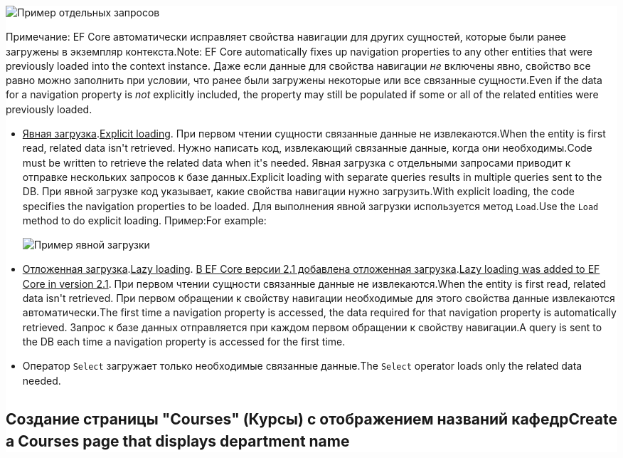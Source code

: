   ![Пример отдельных запросов](read-related-data/_static/separate-queries.png)

  <span data-ttu-id="2f4f0-129">Примечание: EF Core автоматически исправляет свойства навигации для других сущностей, которые были ранее загружены в экземпляр контекста.</span><span class="sxs-lookup"><span data-stu-id="2f4f0-129">Note: EF Core automatically fixes up navigation properties to any other entities that were previously loaded into the context instance.</span></span> <span data-ttu-id="2f4f0-130">Даже если данные для свойства навигации *не* включены явно, свойство все равно можно заполнить при условии, что ранее были загружены некоторые или все связанные сущности.</span><span class="sxs-lookup"><span data-stu-id="2f4f0-130">Even if the data for a navigation property is *not* explicitly included, the property may still be populated if some or all of the related entities were previously loaded.</span></span>

* <span data-ttu-id="2f4f0-131">[Явная загрузка](https://docs.microsoft.com/ef/core/querying/related-data#explicit-loading).</span><span class="sxs-lookup"><span data-stu-id="2f4f0-131">[Explicit loading](https://docs.microsoft.com/ef/core/querying/related-data#explicit-loading).</span></span> <span data-ttu-id="2f4f0-132">При первом чтении сущности связанные данные не извлекаются.</span><span class="sxs-lookup"><span data-stu-id="2f4f0-132">When the entity is first read, related data isn't retrieved.</span></span> <span data-ttu-id="2f4f0-133">Нужно написать код, извлекающий связанные данные, когда они необходимы.</span><span class="sxs-lookup"><span data-stu-id="2f4f0-133">Code must be written to retrieve the related data when it's needed.</span></span> <span data-ttu-id="2f4f0-134">Явная загрузка с отдельными запросами приводит к отправке нескольких запросов к базе данных.</span><span class="sxs-lookup"><span data-stu-id="2f4f0-134">Explicit loading with separate queries results in multiple queries sent to the DB.</span></span> <span data-ttu-id="2f4f0-135">При явной загрузке код указывает, какие свойства навигации нужно загрузить.</span><span class="sxs-lookup"><span data-stu-id="2f4f0-135">With explicit loading, the code specifies the navigation properties to be loaded.</span></span> <span data-ttu-id="2f4f0-136">Для выполнения явной загрузки используется метод `Load`.</span><span class="sxs-lookup"><span data-stu-id="2f4f0-136">Use the `Load` method to do explicit loading.</span></span> <span data-ttu-id="2f4f0-137">Пример:</span><span class="sxs-lookup"><span data-stu-id="2f4f0-137">For example:</span></span>

  ![Пример явной загрузки](read-related-data/_static/explicit-loading.png)

* <span data-ttu-id="2f4f0-139">[Отложенная загрузка](https://docs.microsoft.com/ef/core/querying/related-data#lazy-loading).</span><span class="sxs-lookup"><span data-stu-id="2f4f0-139">[Lazy loading](https://docs.microsoft.com/ef/core/querying/related-data#lazy-loading).</span></span> <span data-ttu-id="2f4f0-140">[В EF Core версии 2.1 добавлена отложенная загрузка](/ef/core/querying/related-data#lazy-loading).</span><span class="sxs-lookup"><span data-stu-id="2f4f0-140">[Lazy loading was added to EF Core in version 2.1](/ef/core/querying/related-data#lazy-loading).</span></span> <span data-ttu-id="2f4f0-141">При первом чтении сущности связанные данные не извлекаются.</span><span class="sxs-lookup"><span data-stu-id="2f4f0-141">When the entity is first read, related data isn't retrieved.</span></span> <span data-ttu-id="2f4f0-142">При первом обращении к свойству навигации необходимые для этого свойства данные извлекаются автоматически.</span><span class="sxs-lookup"><span data-stu-id="2f4f0-142">The first time a navigation property is accessed, the data required for that navigation property is automatically retrieved.</span></span> <span data-ttu-id="2f4f0-143">Запрос к базе данных отправляется при каждом первом обращении к свойству навигации.</span><span class="sxs-lookup"><span data-stu-id="2f4f0-143">A query is sent to the DB each time a navigation property is accessed for the first time.</span></span>

* <span data-ttu-id="2f4f0-144">Оператор `Select` загружает только необходимые связанные данные.</span><span class="sxs-lookup"><span data-stu-id="2f4f0-144">The `Select` operator loads only the related data needed.</span></span>

## <a name="create-a-courses-page-that-displays-department-name"></a><span data-ttu-id="2f4f0-145">Создание страницы "Courses" (Курсы) с отображением названий кафедр</span><span class="sxs-lookup"><span data-stu-id="2f4f0-145">Create a Courses page that displays department name</span></span>
